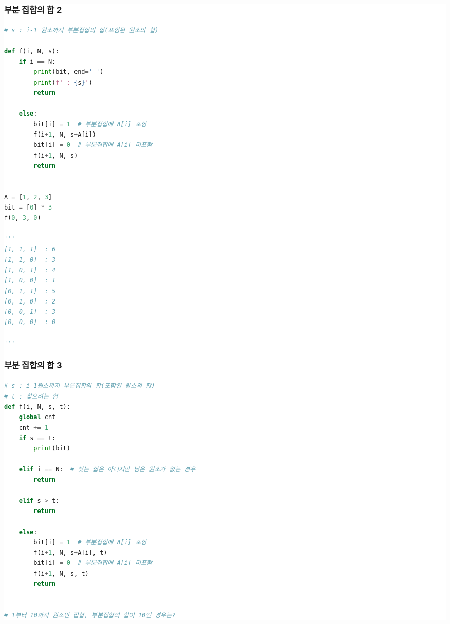 

### 부분 집합의 합 2

```python
# s : i-1 원소까지 부분집합의 합(포함된 원소의 합)

def f(i, N, s):
    if i == N:
        print(bit, end=' ')
        print(f' : {s}')
        return

    else:
        bit[i] = 1  # 부분집합에 A[i] 포함
        f(i+1, N, s+A[i])
        bit[i] = 0  # 부분집합에 A[i] 미포함
        f(i+1, N, s)
        return


A = [1, 2, 3]
bit = [0] * 3
f(0, 3, 0)

'''
[1, 1, 1]  : 6
[1, 1, 0]  : 3
[1, 0, 1]  : 4
[1, 0, 0]  : 1
[0, 1, 1]  : 5
[0, 1, 0]  : 2
[0, 0, 1]  : 3
[0, 0, 0]  : 0

'''
```



### 부분 집합의 합 3

```python
# s : i-1원소까지 부분집합의 합(포함된 원소의 합)
# t : 찾으려는 합
def f(i, N, s, t):
    global cnt
    cnt += 1
    if s == t:
        print(bit)

    elif i == N:  # 찾는 합은 아니지만 남은 원소가 없는 경우
        return

    elif s > t:
        return

    else:
        bit[i] = 1  # 부분집합에 A[i] 포함
        f(i+1, N, s+A[i], t)
        bit[i] = 0  # 부분집합에 A[i] 미포함
        f(i+1, N, s, t)
        return


# 1부터 10까지 원소인 집합, 부분집합의 합이 10인 경우는?
```